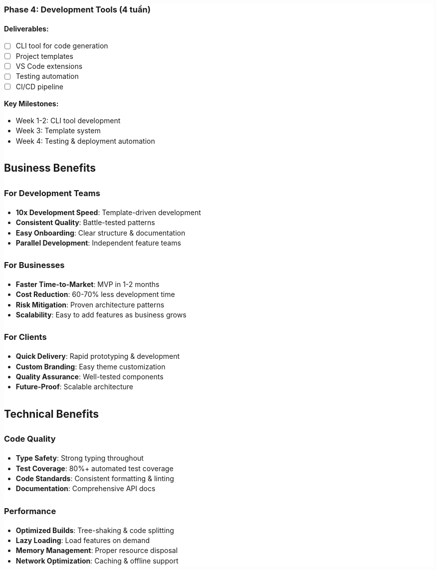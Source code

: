 ### Phase 4: Development Tools (4 tuần)

**Deliverables:**

- [ ] CLI tool for code generation
- [ ] Project templates
- [ ] VS Code extensions
- [ ] Testing automation
- [ ] CI/CD pipeline

**Key Milestones:**

- Week 1-2: CLI tool development
- Week 3: Template system
- Week 4: Testing & deployment automation

## Business Benefits

### For Development Teams

- **10x Development Speed**: Template-driven development
- **Consistent Quality**: Battle-tested patterns
- **Easy Onboarding**: Clear structure & documentation
- **Parallel Development**: Independent feature teams

### For Businesses

- **Faster Time-to-Market**: MVP in 1-2 months
- **Cost Reduction**: 60-70% less development time
- **Risk Mitigation**: Proven architecture patterns
- **Scalability**: Easy to add features as business grows

### For Clients

- **Quick Delivery**: Rapid prototyping & development
- **Custom Branding**: Easy theme customization
- **Quality Assurance**: Well-tested components
- **Future-Proof**: Scalable architecture

## Technical Benefits

### Code Quality

- **Type Safety**: Strong typing throughout
- **Test Coverage**: 80%+ automated test coverage
- **Code Standards**: Consistent formatting & linting
- **Documentation**: Comprehensive API docs

### Performance

- **Optimized Builds**: Tree-shaking & code splitting
- **Lazy Loading**: Load features on demand
- **Memory Management**: Proper resource disposal
- **Network Optimization**: Caching & offline support
